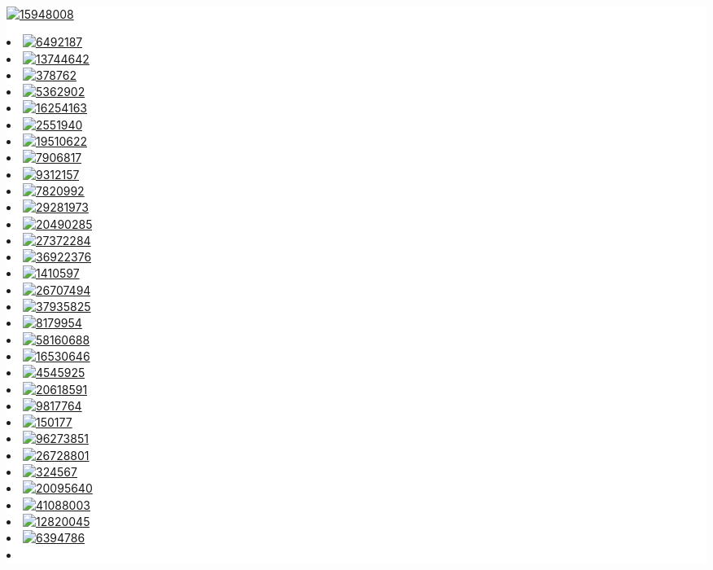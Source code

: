 <a href="https://github.com/mrshah-at-ibm"><img src="https://avatars.githubusercontent.com/u/15948008?v=4" width="32" height="32" alt="15948008"></a> </li>  <li class="d-inline-block mr-1"> <a href="https://github.com/ymlbright"><img src="https://avatars.githubusercontent.com/u/6492187?v=4" width="32" height="32" alt="6492187"></a> </li>  <li class="d-inline-block mr-1"> <a href="https://github.com/mfaisaltariq"><img src="https://avatars.githubusercontent.com/u/13744642?v=4" width="32" height="32" alt="13744642"></a> </li>  <li class="d-inline-block mr-1"> <a href="https://github.com/nhoriguchi"><img src="https://avatars.githubusercontent.com/u/378762?v=4" width="32" height="32" alt="378762"></a> </li>  <li class="d-inline-block mr-1"> <a href="https://github.com/nasermirzaei89"><img src="https://avatars.githubusercontent.com/u/5362902?v=4" width="32" height="32" alt="5362902"></a> </li>  <li class="d-inline-block mr-1"> <a href="https://github.com/nbasker"><img src="https://avatars.githubusercontent.com/u/16254163?v=4" width="32" height="32" alt="16254163"></a> </li>  <li class="d-inline-block mr-1"> <a href="https://github.com/przemyslaw"><img src="https://avatars.githubusercontent.com/u/2551940?v=4" width="32" height="32" alt="2551940"></a> </li>  <li class="d-inline-block mr-1"> <a href="https://github.com/RalXYZ"><img src="https://avatars.githubusercontent.com/u/19510622?v=4" width="32" height="32" alt="19510622"></a> </li>  <li class="d-inline-block mr-1"> <a href="https://github.com/rodolfoleal"><img src="https://avatars.githubusercontent.com/u/7906817?v=4" width="32" height="32" alt="7906817"></a> </li>  <li class="d-inline-block mr-1"> <a href="https://github.com/rehmke"><img src="https://avatars.githubusercontent.com/u/9312157?v=4" width="32" height="32" alt="9312157"></a> </li>  <li class="d-inline-block mr-1"> <a href="https://github.com/SamYuan1990"><img src="https://avatars.githubusercontent.com/u/7820992?v=4" width="32" height="32" alt="7820992"></a> </li>  <li class="d-inline-block mr-1"> <a href="https://github.com/sambhavdutt"><img src="https://avatars.githubusercontent.com/u/29281973?v=4" width="32" height="32" alt="29281973"></a> </li>  <li class="d-inline-block mr-1"> <a href="https://github.com/qpakzk"><img src="https://avatars.githubusercontent.com/u/20490285?v=4" width="32" height="32" alt="20490285"></a> </li>  <li class="d-inline-block mr-1"> <a href="https://github.com/d20tech"><img src="https://avatars.githubusercontent.com/u/27372284?v=4" width="32" height="32" alt="27372284"></a> </li>  <li class="d-inline-block mr-1"> <a href="https://github.com/sebastiantf"><img src="https://avatars.githubusercontent.com/u/36922376?v=4" width="32" height="32" alt="36922376"></a> </li>  <li class="d-inline-block mr-1"> <a href="https://github.com/jfcg"><img src="https://avatars.githubusercontent.com/u/1410597?v=4" width="32" height="32" alt="1410597"></a> </li>  <li class="d-inline-block mr-1"> <a href="https://github.com/sheetal-psl"><img src="https://avatars.githubusercontent.com/u/26707494?v=4" width="32" height="32" alt="26707494"></a> </li>  <li class="d-inline-block mr-1"> <a href="https://github.com/Shubham-koli"><img src="https://avatars.githubusercontent.com/u/37935825?v=4" width="32" height="32" alt="37935825"></a> </li>  <li class="d-inline-block mr-1"> <a href="https://github.com/bsmita"><img src="https://avatars.githubusercontent.com/u/8179954?v=4" width="32" height="32" alt="8179954"></a> </li>  <li class="d-inline-block mr-1"> <a href="https://github.com/srinivaskumarr"><img src="https://avatars.githubusercontent.com/u/58160688?v=4" width="32" height="32" alt="58160688"></a> </li>  <li class="d-inline-block mr-1"> <a href="https://github.com/SuchithArodi"><img src="https://avatars.githubusercontent.com/u/16530646?v=4" width="32" height="32" alt="16530646"></a> </li>  <li class="d-inline-block mr-1"> <a href="https://github.com/sudheesh001"><img src="https://avatars.githubusercontent.com/u/4545925?v=4" width="32" height="32" alt="4545925"></a> </li>  <li class="d-inline-block mr-1"> <a href="https://github.com/suryalnvs"><img src="https://avatars.githubusercontent.com/u/20618591?v=4" width="32" height="32" alt="20618591"></a> </li>  <li class="d-inline-block mr-1"> <a href="https://github.com/inatatsu"><img src="https://avatars.githubusercontent.com/u/9817764?v=4" width="32" height="32" alt="9817764"></a> </li>  <li class="d-inline-block mr-1"> <a href="https://github.com/zxiiro"><img src="https://avatars.githubusercontent.com/u/150177?v=4" width="32" height="32" alt="150177"></a> </li>  <li class="d-inline-block mr-1"> <a href="https://github.com/timtim-git"><img src="https://avatars.githubusercontent.com/u/96273851?v=4" width="32" height="32" alt="96273851"></a> </li>  <li class="d-inline-block mr-1"> <a href="https://github.com/wl6g11"><img src="https://avatars.githubusercontent.com/u/26728801?v=4" width="32" height="32" alt="26728801"></a> </li>  <li class="d-inline-block mr-1"> <a href="https://github.com/bramwelt"><img src="https://avatars.githubusercontent.com/u/324567?v=4" width="32" height="32" alt="324567"></a> </li>  <li class="d-inline-block mr-1"> <a href="https://github.com/udyansharma"><img src="https://avatars.githubusercontent.com/u/20095640?v=4" width="32" height="32" alt="20095640"></a> </li>  <li class="d-inline-block mr-1"> <a href="https://github.com/UrvashiKishnani"><img src="https://avatars.githubusercontent.com/u/41088003?v=4" width="32" height="32" alt="41088003"></a> </li>  <li class="d-inline-block mr-1"> <a href="https://github.com/vieirin"><img src="https://avatars.githubusercontent.com/u/12820045?v=4" width="32" height="32" alt="12820045"></a> </li>  <li class="d-inline-block mr-1"> <a href="https://github.com/vincentdnl"><img src="https://avatars.githubusercontent.com/u/6394786?v=4" width="32" height="32" alt="6394786"></a> </li>  <li class="d-inline-block mr-1">